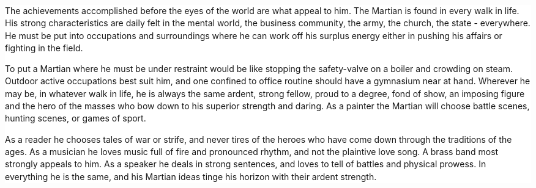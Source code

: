 The achievements accomplished before the eyes of the world are what appeal to him. The Martian is found in every walk in life. His strong characteristics are daily felt in the mental world, the business community, the army, the church, the state - everywhere. He must be put into occupations and surroundings where he can work off his surplus energy either in pushing his affairs or fighting in the field. 

To put a Martian where he must be under restraint would be like stopping the safety-valve on a boiler and crowding on steam. Outdoor active occupations best suit him, and one confined to office routine should have a gymnasium near at hand. Wherever he may be, in whatever walk in life, he is always the same ardent, strong fellow, proud to a degree, fond of show, an imposing figure and the hero of the masses who bow down to his superior strength and daring. As a painter the Martian will choose battle scenes, hunting scenes, or games of sport. 

As a reader he chooses tales of war or strife, and never tires of the heroes who have come down through the traditions of the ages. As a musician he loves music full of fire and pronounced rhythm, and not the plaintive love song. A brass band most strongly appeals to him. As a speaker he deals in strong sentences, and loves to tell of battles and physical prowess. In everything he is the same, and his Martian ideas tinge his horizon with their ardent strength. 

